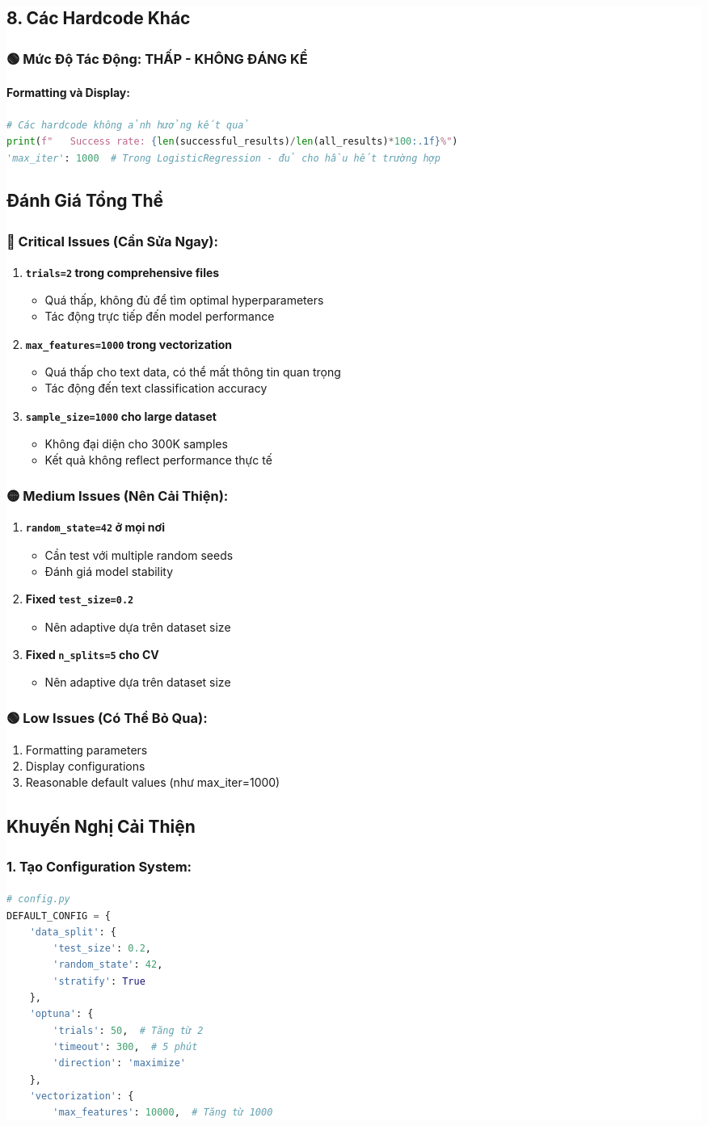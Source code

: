 ## 8. Các Hardcode Khác

### 🟢 **Mức Độ Tác Động: THẤP - KHÔNG ĐÁNG KỂ**

#### **Formatting và Display:**
```python
# Các hardcode không ảnh hưởng kết quả
print(f"   Success rate: {len(successful_results)/len(all_results)*100:.1f}%")
'max_iter': 1000  # Trong LogisticRegression - đủ cho hầu hết trường hợp
```

## Đánh Giá Tổng Thể

### **🔴 Critical Issues (Cần Sửa Ngay):**

1. **`trials=2` trong comprehensive files**
   - Quá thấp, không đủ để tìm optimal hyperparameters
   - Tác động trực tiếp đến model performance

2. **`max_features=1000` trong vectorization**
   - Quá thấp cho text data, có thể mất thông tin quan trọng
   - Tác động đến text classification accuracy

3. **`sample_size=1000` cho large dataset**
   - Không đại diện cho 300K samples
   - Kết quả không reflect performance thực tế

### **🟡 Medium Issues (Nên Cải Thiện):**

1. **`random_state=42` ở mọi nơi**
   - Cần test với multiple random seeds
   - Đánh giá model stability

2. **Fixed `test_size=0.2`**
   - Nên adaptive dựa trên dataset size

3. **Fixed `n_splits=5` cho CV**
   - Nên adaptive dựa trên dataset size

### **🟢 Low Issues (Có Thể Bỏ Qua):**

1. Formatting parameters
2. Display configurations
3. Reasonable default values (như max_iter=1000)

## Khuyến Nghị Cải Thiện

### **1. Tạo Configuration System:**

```python
# config.py
DEFAULT_CONFIG = {
    'data_split': {
        'test_size': 0.2,
        'random_state': 42,
        'stratify': True
    },
    'optuna': {
        'trials': 50,  # Tăng từ 2
        'timeout': 300,  # 5 phút
        'direction': 'maximize'
    },
    'vectorization': {
        'max_features': 10000,  # Tăng từ 1000
```